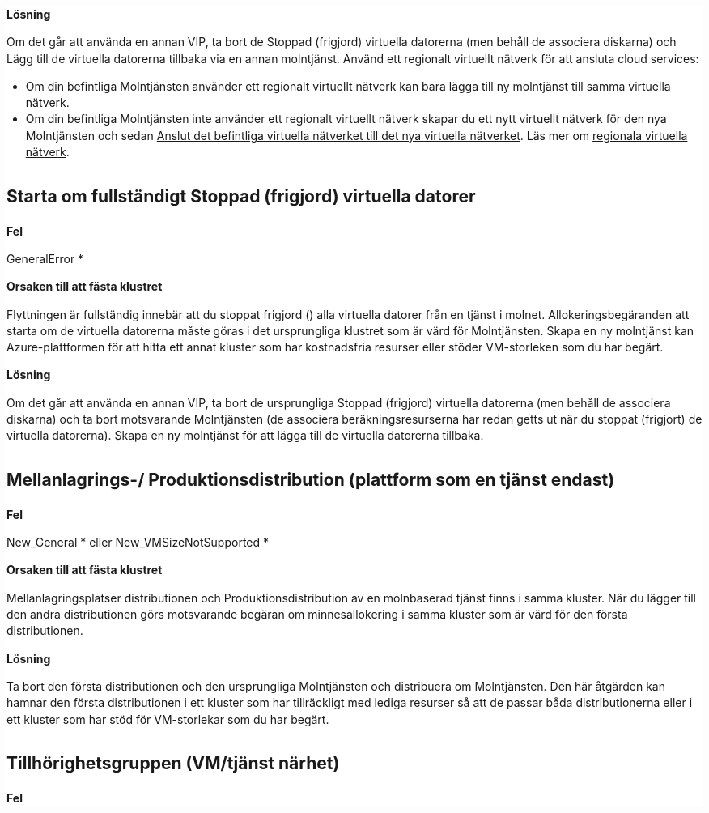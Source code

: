 **Lösning**

Om det går att använda en annan VIP, ta bort de Stoppad (frigjord) virtuella datorerna (men behåll de associera diskarna) och Lägg till de virtuella datorerna tillbaka via en annan molntjänst. Använd ett regionalt virtuellt nätverk för att ansluta cloud services:

* Om din befintliga Molntjänsten använder ett regionalt virtuellt nätverk kan bara lägga till ny molntjänst till samma virtuella nätverk.
* Om din befintliga Molntjänsten inte använder ett regionalt virtuellt nätverk skapar du ett nytt virtuellt nätverk för den nya Molntjänsten och sedan [Anslut det befintliga virtuella nätverket till det nya virtuella nätverket](https://azure.microsoft.com/blog/vnet-to-vnet-connecting-virtual-networks-in-azure-across-different-regions/). Läs mer om [regionala virtuella nätverk](https://azure.microsoft.com/blog/2014/05/14/regional-virtual-networks/).

## <a name="restart-fully-stopped-deallocated-vms"></a>Starta om fullständigt Stoppad (frigjord) virtuella datorer
**Fel**

GeneralError *

**Orsaken till att fästa klustret**

Flyttningen är fullständig innebär att du stoppat frigjord () alla virtuella datorer från en tjänst i molnet. Allokeringsbegäranden att starta om de virtuella datorerna måste göras i det ursprungliga klustret som är värd för Molntjänsten. Skapa en ny molntjänst kan Azure-plattformen för att hitta ett annat kluster som har kostnadsfria resurser eller stöder VM-storleken som du har begärt.

**Lösning**

Om det går att använda en annan VIP, ta bort de ursprungliga Stoppad (frigjord) virtuella datorerna (men behåll de associera diskarna) och ta bort motsvarande Molntjänsten (de associera beräkningsresurserna har redan getts ut när du stoppat (frigjort) de virtuella datorerna). Skapa en ny molntjänst för att lägga till de virtuella datorerna tillbaka.

## <a name="stagingproduction-deployments-platform-as-a-service-only"></a>Mellanlagrings-/ Produktionsdistribution (plattform som en tjänst endast)
**Fel**

New_General * eller New_VMSizeNotSupported *

**Orsaken till att fästa klustret**

Mellanlagringsplatser distributionen och Produktionsdistribution av en molnbaserad tjänst finns i samma kluster. När du lägger till den andra distributionen görs motsvarande begäran om minnesallokering i samma kluster som är värd för den första distributionen.

**Lösning**

Ta bort den första distributionen och den ursprungliga Molntjänsten och distribuera om Molntjänsten. Den här åtgärden kan hamnar den första distributionen i ett kluster som har tillräckligt med lediga resurser så att de passar båda distributionerna eller i ett kluster som har stöd för VM-storlekar som du har begärt.

## <a name="affinity-group-vmservice-proximity"></a>Tillhörighetsgruppen (VM/tjänst närhet)
**Fel**
